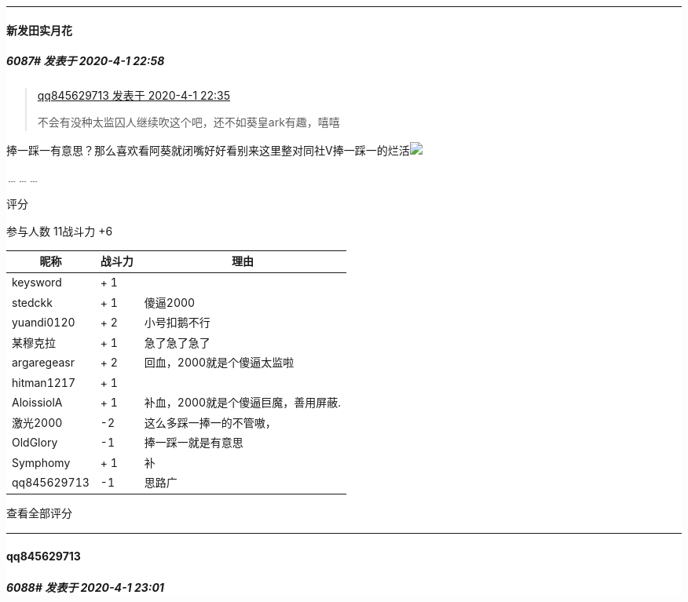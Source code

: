 

-----

####  新发田实月花  
##### 6087#       发表于 2020-4-1 22:58



<blockquote><a href="httphttps://bbs.saraba1st.com/2b/forum.php?mod=redirect&amp;goto=findpost&amp;pid=46948442&amp;ptid=1920426" target="_blank">qq845629713 发表于 2020-4-1 22:35</a>

不会有没种太监囚人继续吹这个吧，还不如葵皇ark有趣，嘻嘻</blockquote>
捧一踩一有意思？那么喜欢看阿葵就闭嘴好好看别来这里整对同社V捧一踩一的烂活<img src="https://static.saraba1st.com/image/smiley/face2017/057.png" referrerpolicy="no-referrer">



﹍﹍﹍

评分





 参与人数 11战斗力 +6

|昵称|战斗力|理由|
|----|---|---|
| keysword| + 1||
| stedckk| + 1|傻逼2000|
| yuandi0120| + 2|小号扣鹅不行|
| 某穆克拉| + 1|急了急了急了|
| argaregeasr| + 2|回血，2000就是个傻逼太监啦|
| hitman1217| + 1||
| AloissiolA| + 1|补血，2000就是个傻逼巨魔，善用屏蔽.|
| 激光2000|-2|这么多踩一捧一的不管嗷，|
| OldGlory|-1|捧一踩一就是有意思|
| Symphomy| + 1|补|
| qq845629713|-1|思路广|



查看全部评分






-----

####  qq845629713  
##### 6088#       发表于 2020-4-1 23:01
